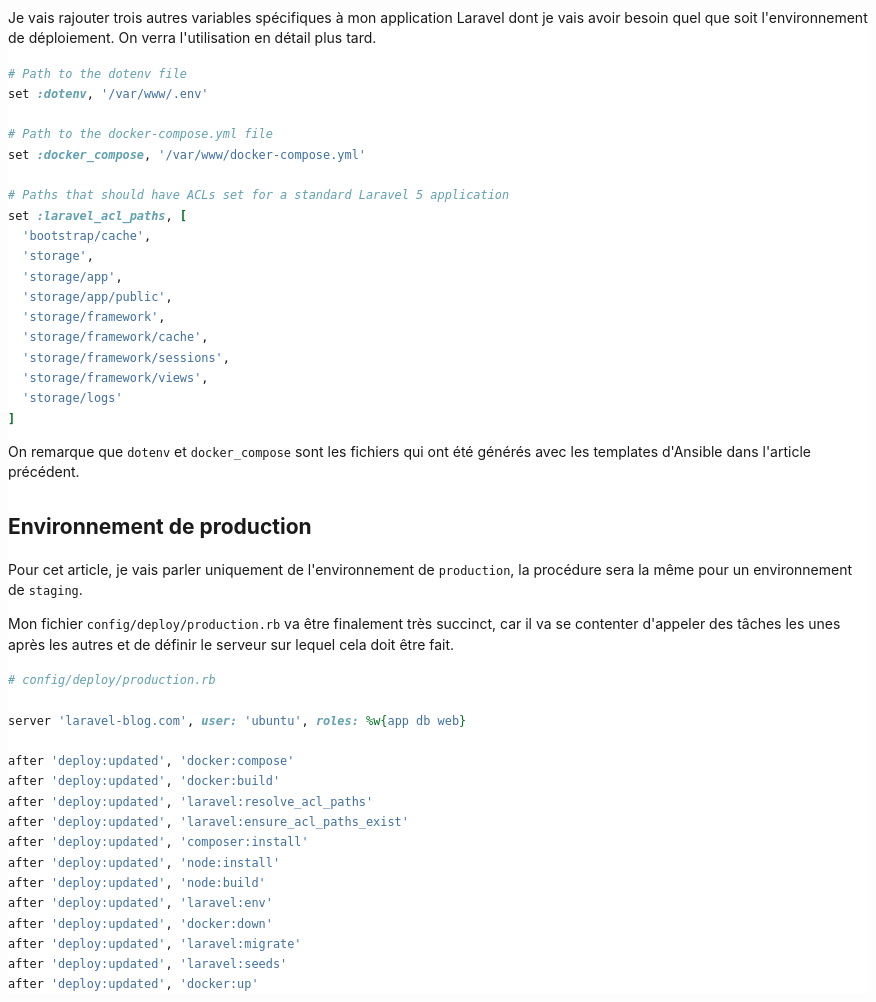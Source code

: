 Je vais rajouter trois autres variables spécifiques à mon application Laravel dont je vais avoir besoin quel que soit l'environnement de déploiement. On verra l'utilisation en détail plus tard.

```ruby
# Path to the dotenv file
set :dotenv, '/var/www/.env'

# Path to the docker-compose.yml file
set :docker_compose, '/var/www/docker-compose.yml'

# Paths that should have ACLs set for a standard Laravel 5 application
set :laravel_acl_paths, [
  'bootstrap/cache',
  'storage',
  'storage/app',
  'storage/app/public',
  'storage/framework',
  'storage/framework/cache',
  'storage/framework/sessions',
  'storage/framework/views',
  'storage/logs'
]
```

On remarque que ```dotenv``` et ```docker_compose``` sont les fichiers qui ont été générés avec les templates d'Ansible dans l'article précédent.

## Environnement de production

Pour cet article, je vais parler uniquement de l'environnement de ```production```, la procédure sera la même pour un environnement de ```staging```.

Mon fichier ```config/deploy/production.rb``` va être finalement très succinct, car il va se contenter d'appeler des tâches les unes après les autres et de définir le serveur sur lequel cela doit être fait.

```ruby
# config/deploy/production.rb

server 'laravel-blog.com', user: 'ubuntu', roles: %w{app db web}

after 'deploy:updated', 'docker:compose'
after 'deploy:updated', 'docker:build'
after 'deploy:updated', 'laravel:resolve_acl_paths'
after 'deploy:updated', 'laravel:ensure_acl_paths_exist'
after 'deploy:updated', 'composer:install'
after 'deploy:updated', 'node:install'
after 'deploy:updated', 'node:build'
after 'deploy:updated', 'laravel:env'
after 'deploy:updated', 'docker:down'
after 'deploy:updated', 'laravel:migrate'
after 'deploy:updated', 'laravel:seeds'
after 'deploy:updated', 'docker:up'
```
